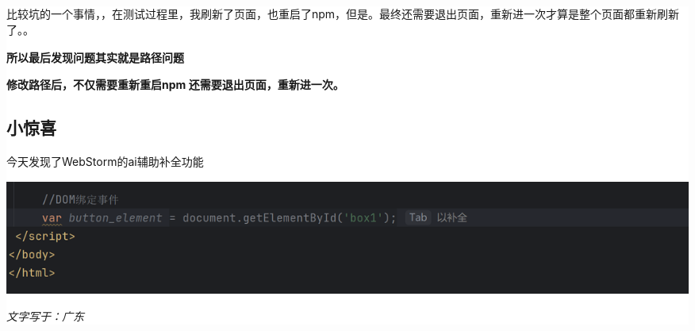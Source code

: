比较坑的一个事情，，在测试过程里，我刷新了页面，也重启了npm，但是。最终还需要退出页面，重新进一次才算是整个页面都重新刷新了。。

**所以最后发现问题其实就是路径问题**

**修改路径后，不仅需要重新重启npm 还需要退出页面，重新进一次。**

## 小惊喜

今天发现了WebStorm的ai辅助补全功能

![image-20250316034523178](../../.vuepress/public/blog_images/image-20250316034523178.png)

*文字写于：广东*